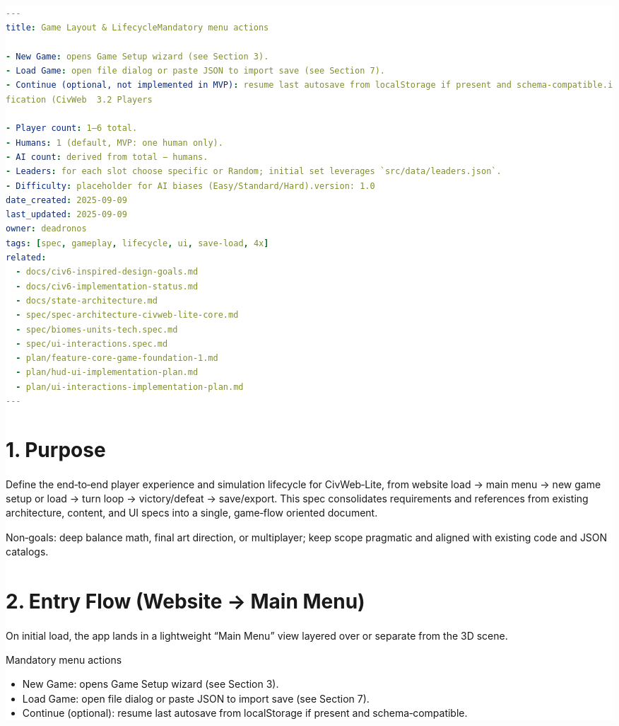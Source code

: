 ```yaml
---
title: Game Layout & LifecycleMandatory menu actions

- New Game: opens Game Setup wizard (see Section 3).
- Load Game: open file dialog or paste JSON to import save (see Section 7).
- Continue (optional, not implemented in MVP): resume last autosave from localStorage if present and schema-compatible.ification (CivWeb  3.2 Players

- Player count: 1–6 total.
- Humans: 1 (default, MVP: one human only).
- AI count: derived from total − humans.
- Leaders: for each slot choose specific or Random; initial set leverages `src/data/leaders.json`.
- Difficulty: placeholder for AI biases (Easy/Standard/Hard).version: 1.0
date_created: 2025-09-09
last_updated: 2025-09-09
owner: deadronos
tags: [spec, gameplay, lifecycle, ui, save-load, 4x]
related:
  - docs/civ6-inspired-design-goals.md
  - docs/civ6-implementation-status.md
  - docs/state-architecture.md
  - spec/spec-architecture-civweb-lite-core.md
  - spec/biomes-units-tech.spec.md
  - spec/ui-interactions.spec.md
  - plan/feature-core-game-foundation-1.md
  - plan/hud-ui-implementation-plan.md
  - plan/ui-interactions-implementation-plan.md
---
```


# 1. Purpose

Define the end‑to‑end player experience and simulation lifecycle for CivWeb‑Lite, from website load → main menu → new game setup or load → turn loop → victory/defeat → save/export. This spec consolidates requirements and references from existing architecture, content, and UI specs into a single, game‑flow oriented document.

Non‑goals: deep balance math, final art direction, or multiplayer; keep scope pragmatic and aligned with existing code and JSON catalogs.

# 2. Entry Flow (Website → Main Menu)

On initial load, the app lands in a lightweight “Main Menu” view layered over or separate from the 3D scene.

Mandatory menu actions

- New Game: opens Game Setup wizard (see Section 3).
- Load Game: open file dialog or paste JSON to import save (see Section 7).
- Continue (optional): resume last autosave from localStorage if present and schema‑compatible.
